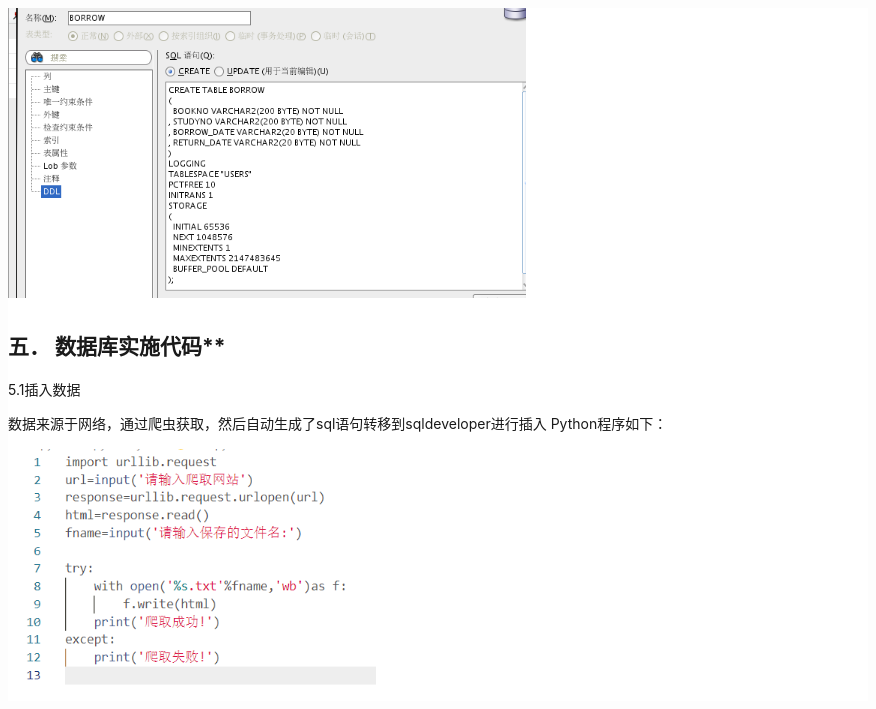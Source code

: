 <img src="1_5.png" alt="1_5.png" style="zoom:75%;" />

## 五． 数据库实施代码**

5.1插入数据

数据来源于网络，通过爬虫获取，然后自动生成了sql语句转移到sqldeveloper进行插入 Python程序如下：

 <img src="1.png" alt="1.png" style="zoom:75%;" />



